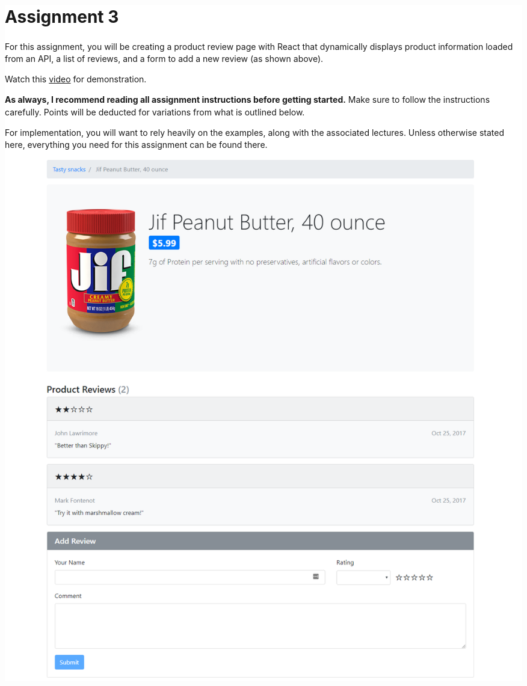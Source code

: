 # Assignment 3

For this assignment, you will be creating a product review page with React that dynamically displays product information loaded from an API, a list of reviews, and a form to add a new review (as shown above).

Watch this [video](https://drive.google.com/file/d/1lHfOXTq9829QMv-WA6oyEVw7BVBpZk72/view?usp=sharing) for demonstration.

**As always, I recommend reading all assignment instructions before getting started.** Make sure to follow the instructions carefully. Points will be deducted for variations from what is outlined below.

For implementation, you will want to rely heavily on the examples, along with the associated lectures. Unless otherwise stated here, everything you need for this assignment can be found there.

![Final product home page](images/image1.png)
